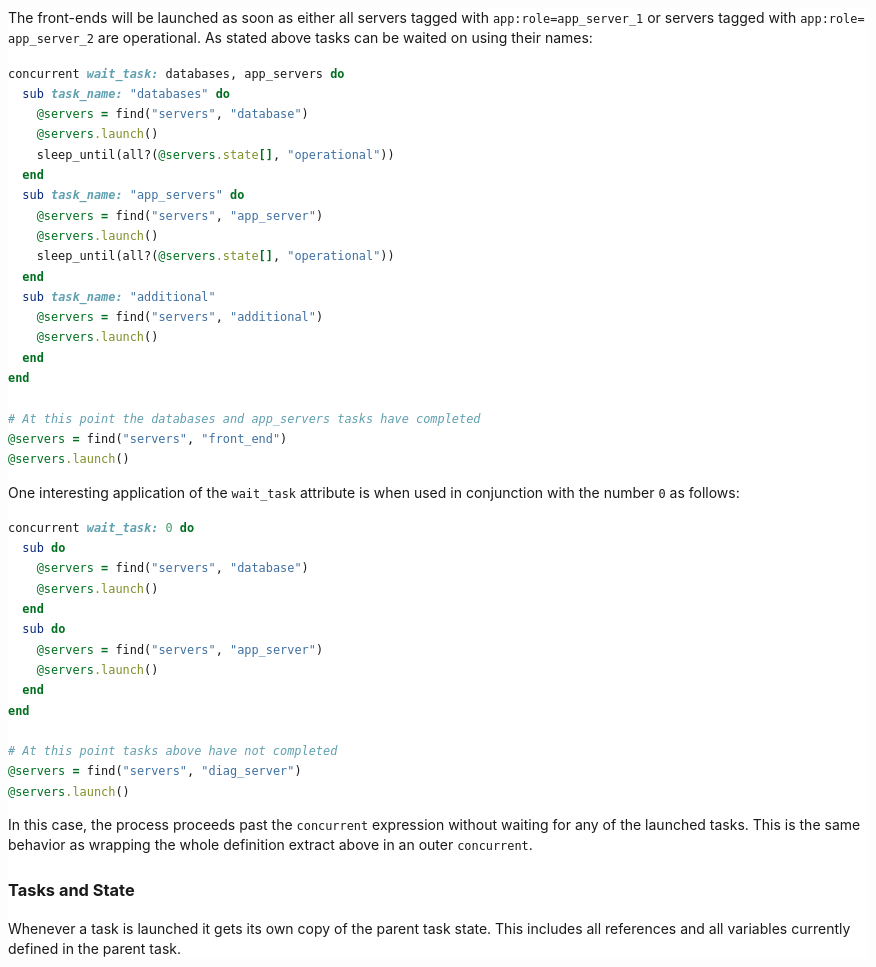 The front-ends will be launched as soon as either all servers tagged with `app:role=app_server_1` or servers tagged with `app:role=app_server_2` are operational. As stated above tasks can be waited on using their names:

~~~ ruby
concurrent wait_task: databases, app_servers do
  sub task_name: "databases" do
    @servers = find("servers", "database")
    @servers.launch()
    sleep_until(all?(@servers.state[], "operational"))
  end
  sub task_name: "app_servers" do
    @servers = find("servers", "app_server")
    @servers.launch()
    sleep_until(all?(@servers.state[], "operational"))
  end
  sub task_name: "additional"
    @servers = find("servers", "additional")
    @servers.launch()
  end
end

# At this point the databases and app_servers tasks have completed
@servers = find("servers", "front_end")
@servers.launch()
~~~

One interesting application of the `wait_task` attribute is when used in conjunction with the number `0` as follows:

~~~ ruby
concurrent wait_task: 0 do
  sub do
    @servers = find("servers", "database")
    @servers.launch()
  end
  sub do
    @servers = find("servers", "app_server")
    @servers.launch()
  end
end

# At this point tasks above have not completed
@servers = find("servers", "diag_server")
@servers.launch()
~~~

In this case, the process proceeds past the `concurrent` expression without waiting for any of the launched tasks. This is the same behavior as wrapping the whole definition extract above in an outer `concurrent`.

### Tasks and State

Whenever a task is launched it gets its own copy of the parent task state. This includes all references and all variables currently defined in the parent task.
